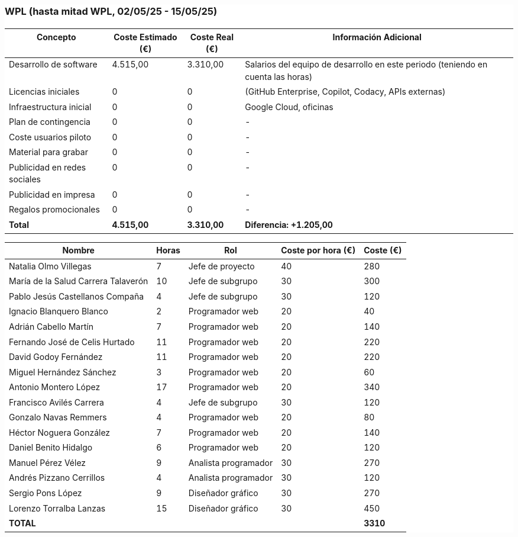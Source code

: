 







### WPL (hasta mitad WPL, 02/05/25 - 15/05/25)


| Concepto                      | Coste Estimado (€) | Coste Real (€) | Información Adicional |
|------------------------------|--------------------|----------------|------------------------|
| Desarrollo de software       | 4.515,00           |  3.310,00      | Salarios del equipo de desarrollo en este periodo (teniendo en cuenta las horas) |
| Licencias iniciales          | 0             | 0         | (GitHub Enterprise, Copilot, Codacy, APIs externas) |
| Infraestructura inicial      | 0             | 0         | Google Cloud, oficinas  |
| Plan de contingencia         | 0                  | 0              | - |
| Coste usuarios piloto        | 0 | 0 | - |
| Material para grabar         | 0               | 0           | - |
| Publicidad en redes sociales | 0             | 0         | - |
| Publicidad en impresa        | 0             | 0         | - |
| Regalos promocionales        | 0             | 0         | - |
| **Total**                    | **4.515,00**       | **3.310,00**   | **Diferencia: +1.205,00** |





| Nombre                                | Horas | Rol                   | Coste por hora (€) | Coste (€) |
|---------------------------------------|--------|------------------------|---------------------|-----------|
| Natalia Olmo Villegas                 | 7      | Jefe de proyecto       | 40                  | 280       |
| María de la Salud Carrera Talaverón   | 10     | Jefe de subgrupo       | 30                  | 300       |
| Pablo Jesús Castellanos Compaña       | 4      | Jefe de subgrupo       | 30                  | 120       |
| Ignacio Blanquero Blanco              | 2      | Programador web        | 20                  | 40        |
| Adrián Cabello Martín                 | 7      | Programador web        | 20                  | 140       |
| Fernando José de Celis Hurtado        | 11     | Programador web        | 20                  | 220       |
| David Godoy Fernández                 | 11     | Programador web        | 20                  | 220       |
| Miguel Hernández Sánchez              | 3      | Programador web        | 20                  | 60        |
| Antonio Montero López                 | 17     | Programador web        | 20                  | 340       |
| Francisco Avilés Carrera              | 4      | Jefe de subgrupo       | 30                  | 120       |
| Gonzalo Navas Remmers                 | 4      | Programador web        | 20                  | 80        |
| Héctor Noguera González               | 7      | Programador web        | 20                  | 140       |
| Daniel Benito Hidalgo                 | 6      | Programador web        | 20                  | 120       |
| Manuel Pérez Vélez                    | 9      | Analista programador   | 30                  | 270       |
| Andrés Pizzano Cerrillos              | 4      | Analista programador   | 30                  | 120       |
| Sergio Pons López                     | 9      | Diseñador gráfico      | 30                  | 270       |
| Lorenzo Torralba Lanzas               | 15     | Diseñador gráfico      | 30                  | 450       |
| **TOTAL**                             |        |                        |                     | **3310** |
